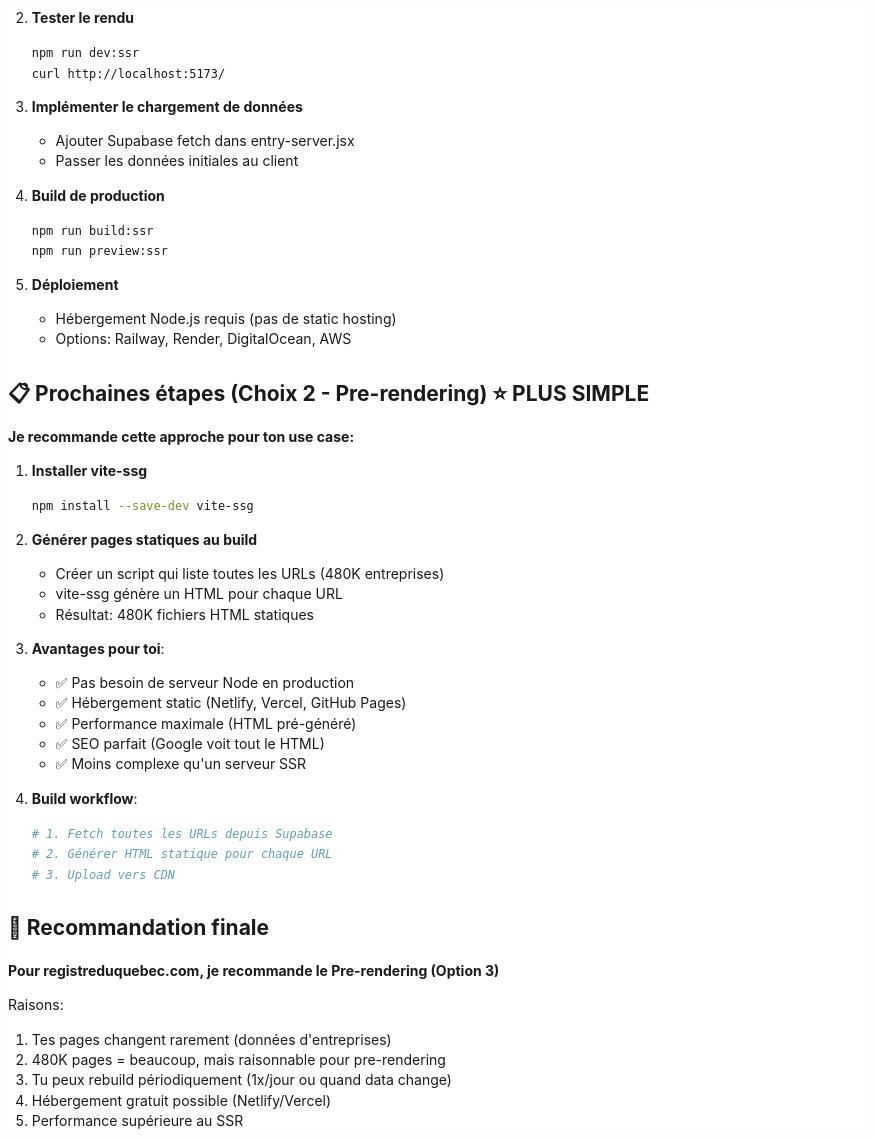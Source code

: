 2. **Tester le rendu**
   ```bash
   npm run dev:ssr
   curl http://localhost:5173/
   ```

3. **Implémenter le chargement de données**
   - Ajouter Supabase fetch dans entry-server.jsx
   - Passer les données initiales au client

4. **Build de production**
   ```bash
   npm run build:ssr
   npm run preview:ssr
   ```

5. **Déploiement**
   - Hébergement Node.js requis (pas de static hosting)
   - Options: Railway, Render, DigitalOcean, AWS

## 📋 Prochaines étapes (Choix 2 - Pre-rendering) ⭐ PLUS SIMPLE

**Je recommande cette approche pour ton use case:**

1. **Installer vite-ssg**
   ```bash
   npm install --save-dev vite-ssg
   ```

2. **Générer pages statiques au build**
   - Créer un script qui liste toutes les URLs (480K entreprises)
   - vite-ssg génère un HTML pour chaque URL
   - Résultat: 480K fichiers HTML statiques

3. **Avantages pour toi**:
   - ✅ Pas besoin de serveur Node en production
   - ✅ Hébergement static (Netlify, Vercel, GitHub Pages)
   - ✅ Performance maximale (HTML pré-généré)
   - ✅ SEO parfait (Google voit tout le HTML)
   - ✅ Moins complexe qu'un serveur SSR

4. **Build workflow**:
   ```bash
   # 1. Fetch toutes les URLs depuis Supabase
   # 2. Générer HTML statique pour chaque URL
   # 3. Upload vers CDN
   ```

## 🚀 Recommandation finale

**Pour registreduquebec.com, je recommande le Pre-rendering (Option 3)**

Raisons:
1. Tes pages changent rarement (données d'entreprises)
2. 480K pages = beaucoup, mais raisonnable pour pre-rendering
3. Tu peux rebuild périodiquement (1x/jour ou quand data change)
4. Hébergement gratuit possible (Netlify/Vercel)
5. Performance supérieure au SSR
